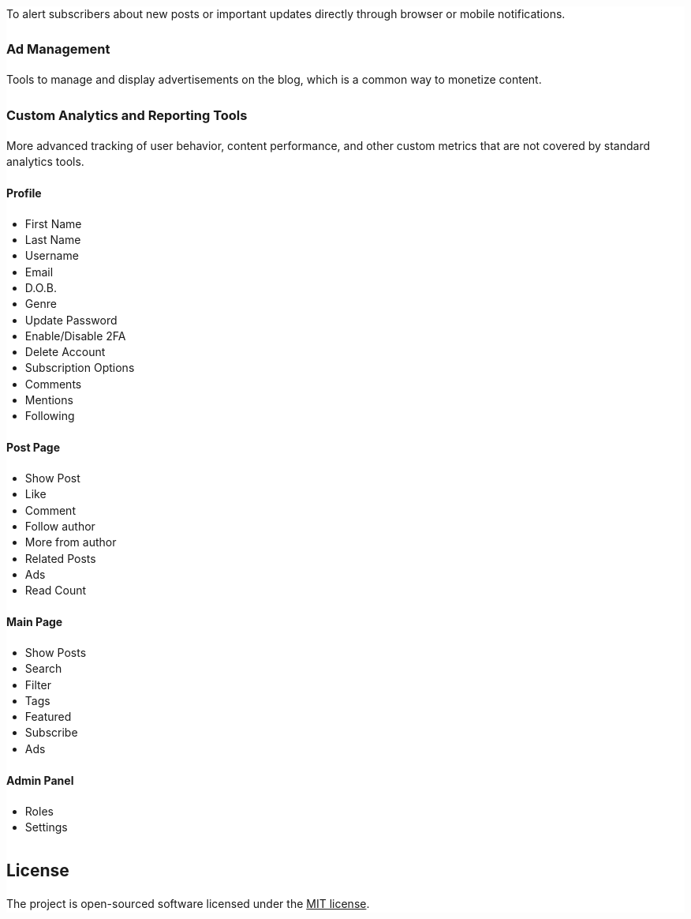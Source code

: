 To alert subscribers about new posts or important updates directly through browser or mobile notifications.

### Ad Management

Tools to manage and display advertisements on the blog, which is a common way to monetize content.

### Custom Analytics and Reporting Tools

More advanced tracking of user behavior, content performance, and other custom metrics that are not covered by
standard analytics tools.

#### Profile

- First Name
- Last Name
- Username
- Email
- D.O.B.
- Genre
- Update Password
- Enable/Disable 2FA
- Delete Account
- Subscription Options
- Comments
- Mentions
- Following

#### Post Page

- Show Post
- Like
- Comment
- Follow author
- More from author
- Related Posts
- Ads
- Read Count

#### Main Page

- Show Posts
- Search
- Filter
- Tags
- Featured
- Subscribe
- Ads

#### Admin Panel

- Roles
- Settings

## License

The project is open-sourced software licensed under the [MIT license](LICENSE).

